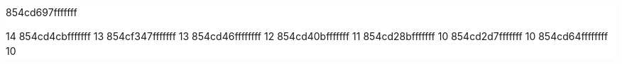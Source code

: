 854cd697fffffff
</td>
<td style="text-align:right;">
14
</td>
</tr>
<tr>
<td style="text-align:left;">
854cd4cbfffffff
</td>
<td style="text-align:right;">
13
</td>
</tr>
<tr>
<td style="text-align:left;">
854cf347fffffff
</td>
<td style="text-align:right;">
13
</td>
</tr>
<tr>
<td style="text-align:left;">
854cd46ffffffff
</td>
<td style="text-align:right;">
12
</td>
</tr>
<tr>
<td style="text-align:left;">
854cd40bfffffff
</td>
<td style="text-align:right;">
11
</td>
</tr>
<tr>
<td style="text-align:left;">
854cd28bfffffff
</td>
<td style="text-align:right;">
10
</td>
</tr>
<tr>
<td style="text-align:left;">
854cd2d7fffffff
</td>
<td style="text-align:right;">
10
</td>
</tr>
<tr>
<td style="text-align:left;">
854cd64ffffffff
</td>
<td style="text-align:right;">
10
</td>
</tr>
<tr>
<td style="text-align:left;">